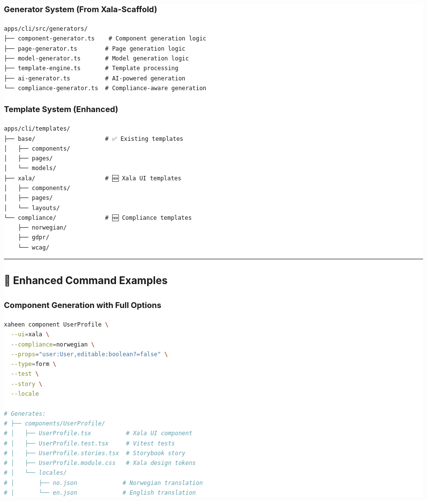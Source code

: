 ### **Generator System (From Xala-Scaffold)**
```
apps/cli/src/generators/
├── component-generator.ts    # Component generation logic
├── page-generator.ts        # Page generation logic
├── model-generator.ts       # Model generation logic
├── template-engine.ts       # Template processing
├── ai-generator.ts          # AI-powered generation
└── compliance-generator.ts  # Compliance-aware generation
```

### **Template System (Enhanced)**
```
apps/cli/templates/
├── base/                    # ✅ Existing templates
│   ├── components/
│   ├── pages/
│   └── models/
├── xala/                    # 🆕 Xala UI templates
│   ├── components/
│   ├── pages/
│   └── layouts/
└── compliance/              # 🆕 Compliance templates
    ├── norwegian/
    ├── gdpr/
    └── wcag/
```

---

## 🔧 **Enhanced Command Examples**

### **Component Generation with Full Options**
```bash
xaheen component UserProfile \
  --ui=xala \
  --compliance=norwegian \
  --props="user:User,editable:boolean?=false" \
  --type=form \
  --test \
  --story \
  --locale

# Generates:
# ├── components/UserProfile/
# │   ├── UserProfile.tsx          # Xala UI component
# │   ├── UserProfile.test.tsx     # Vitest tests
# │   ├── UserProfile.stories.tsx  # Storybook story
# │   ├── UserProfile.module.css   # Xala design tokens
# │   └── locales/
# │       ├── no.json             # Norwegian translation
# │       └── en.json             # English translation
```
